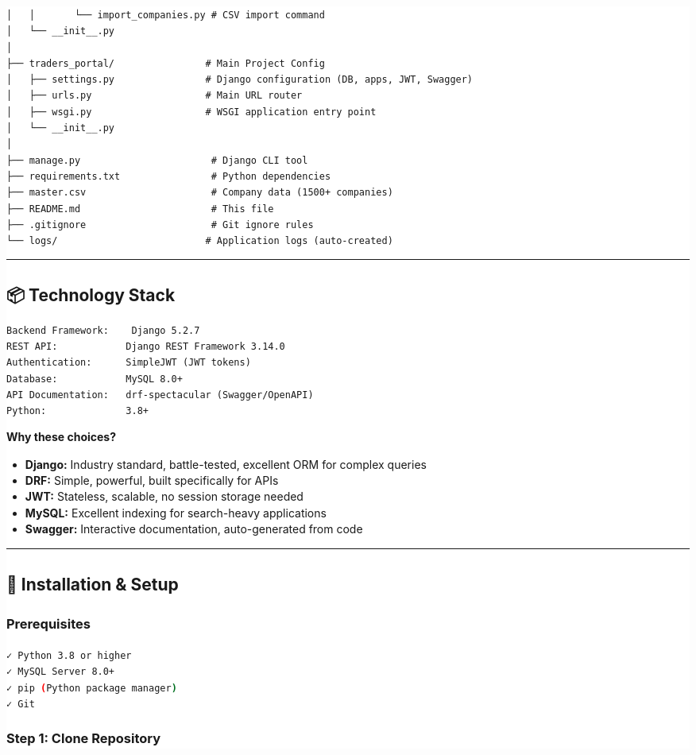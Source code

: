 ```
│   │       └── import_companies.py # CSV import command
│   └── __init__.py
│
├── traders_portal/                # Main Project Config
│   ├── settings.py                # Django configuration (DB, apps, JWT, Swagger)
│   ├── urls.py                    # Main URL router
│   ├── wsgi.py                    # WSGI application entry point
│   └── __init__.py
│
├── manage.py                       # Django CLI tool
├── requirements.txt                # Python dependencies
├── master.csv                      # Company data (1500+ companies)
├── README.md                       # This file
├── .gitignore                      # Git ignore rules
└── logs/                          # Application logs (auto-created)
```

---

## 📦 Technology Stack

```
Backend Framework:    Django 5.2.7
REST API:            Django REST Framework 3.14.0
Authentication:      SimpleJWT (JWT tokens)
Database:            MySQL 8.0+
API Documentation:   drf-spectacular (Swagger/OpenAPI)
Python:              3.8+
```

**Why these choices?**
- **Django:** Industry standard, battle-tested, excellent ORM for complex queries
- **DRF:** Simple, powerful, built specifically for APIs
- **JWT:** Stateless, scalable, no session storage needed
- **MySQL:** Excellent indexing for search-heavy applications
- **Swagger:** Interactive documentation, auto-generated from code

---

## 🚀 Installation & Setup

### Prerequisites
```bash
✓ Python 3.8 or higher
✓ MySQL Server 8.0+
✓ pip (Python package manager)
✓ Git
```

### Step 1: Clone Repository

